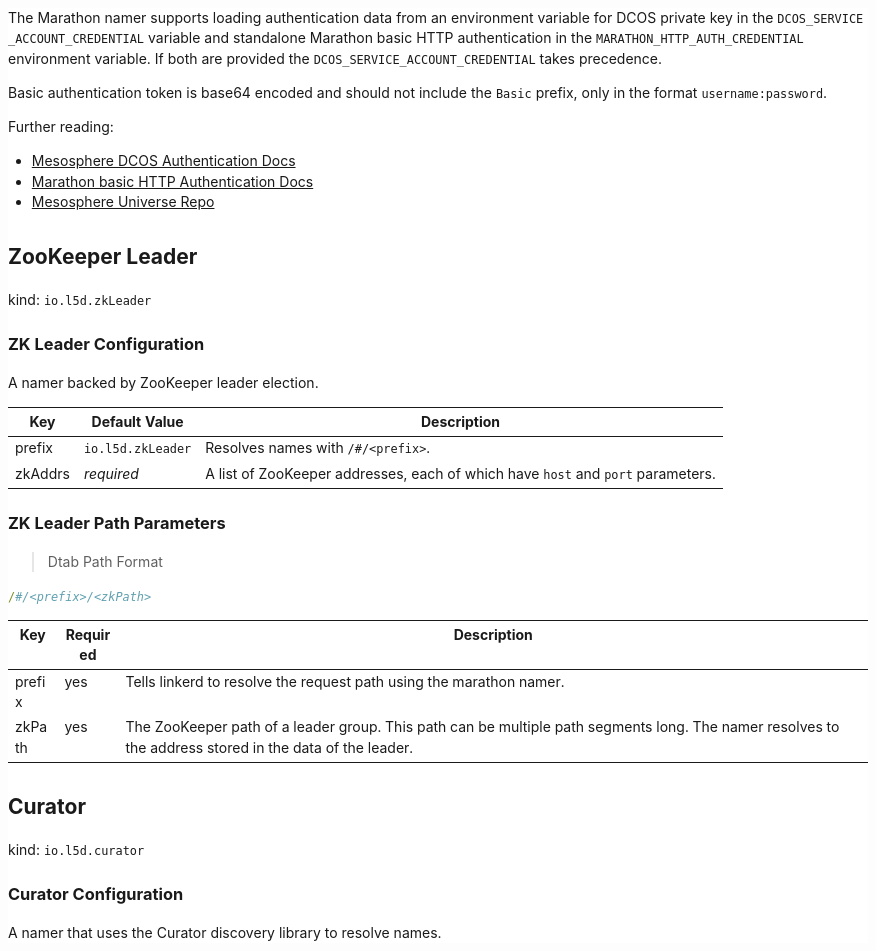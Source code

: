 The Marathon namer supports loading authentication data from an environment variable for DCOS private key in the `DCOS_SERVICE_ACCOUNT_CREDENTIAL` variable and standalone Marathon basic HTTP authentication in the `MARATHON_HTTP_AUTH_CREDENTIAL` environment variable. If both are provided the `DCOS_SERVICE_ACCOUNT_CREDENTIAL` takes precedence.

Basic authentication token is base64 encoded and should not include the `Basic` prefix, only in the format `username:password`.

Further reading:

* [Mesosphere DCOS Authentication Docs](https://docs.mesosphere.com/1.8/administration/id-and-access-mgt/service-auth/custom-service-auth/)
* [Marathon basic HTTP Authentication Docs](https://mesosphere.github.io/marathon/docs/ssl-basic-access-authentication.html#enabling-basic-access-authentication)
* [Mesosphere Universe Repo](https://github.com/mesosphere/universe/search?utf8=%E2%9C%93&q=DCOS_SERVICE_ACCOUNT_CREDENTIAL)

<a name="zkLeader"></a>
## ZooKeeper Leader

kind: `io.l5d.zkLeader`

### ZK Leader Configuration

A namer backed by ZooKeeper leader election.

Key | Default Value | Description
--- | ------------- | -----------
prefix | `io.l5d.zkLeader` | Resolves names with `/#/<prefix>`.
zkAddrs | _required_ | A list of ZooKeeper addresses, each of which have `host` and `port` parameters.

### ZK Leader Path Parameters

> Dtab Path Format

```yaml
/#/<prefix>/<zkPath>
```

Key | Required | Description
--- | -------- | -----------
prefix | yes | Tells linkerd to resolve the request path using the marathon namer.
zkPath | yes | The ZooKeeper path of a leader group. This path can be multiple path segments long. The namer resolves to the address stored in the data of the leader.

<a name="curator"></a>
## Curator

kind: `io.l5d.curator`

### Curator Configuration

A namer that uses the Curator discovery library to resolve names.
